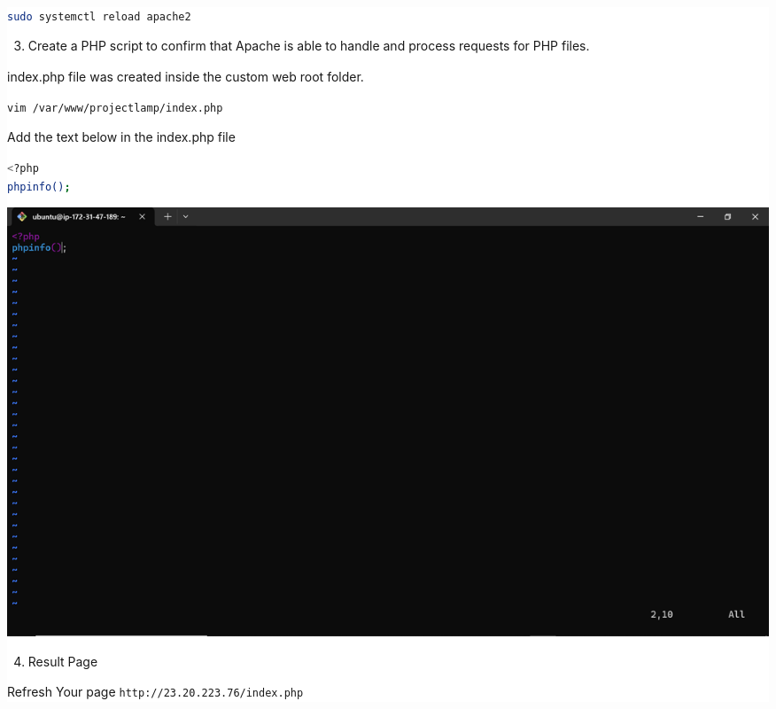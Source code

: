 ```bash
sudo systemctl reload apache2
```
3. Create a PHP script to confirm that Apache is able to handle and process requests for PHP files. 

 index.php file was created inside the custom web root folder.

```bash
vim /var/www/projectlamp/index.php
```
Add the text below in the index.php file

```bash
<?php
phpinfo();
```
![PHP test script](<Image/SC - 26 PHP load.png>)

4. Result Page 

Refresh Your page `http://23.20.223.76/index.php`